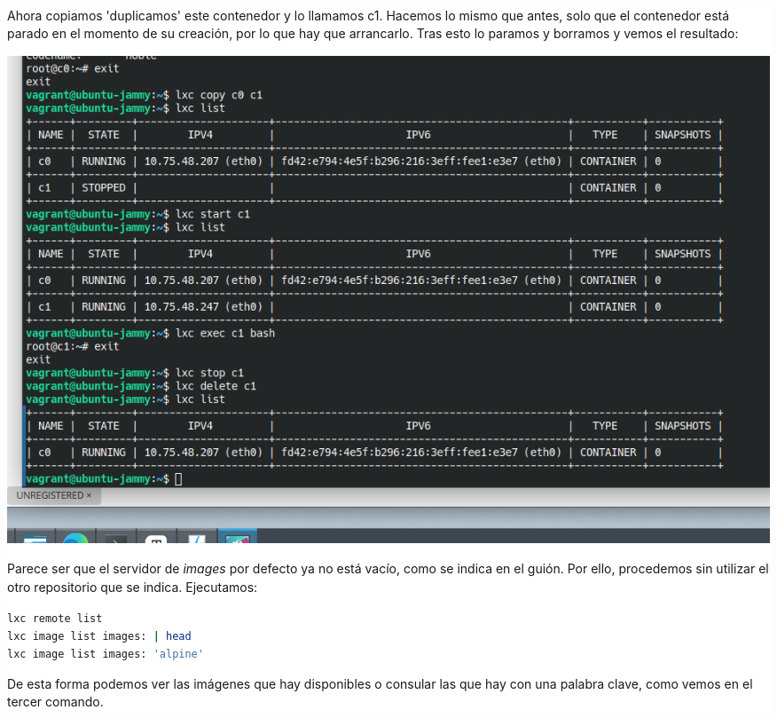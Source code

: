 Ahora copiamos 'duplicamos' este contenedor y lo llamamos c1. Hacemos lo mismo que antes, solo que el contenedor está parado en el momento de su creación, por lo que hay que arrancarlo. Tras esto lo paramos y borramos y vemos el resultado:

![Operaciones con el contenedor duplicado](./Lxcc1.png)

Parece ser que el servidor de *images* por defecto ya no está vacío, como se indica en el guión. Por ello, procedemos sin utilizar el otro repositorio que se indica. Ejecutamos:

```bash
lxc remote list
lxc image list images: | head
lxc image list images: 'alpine'
```

De esta forma podemos ver las imágenes que hay disponibles o consular las que hay con una palabra clave, como vemos en el tercer comando.
